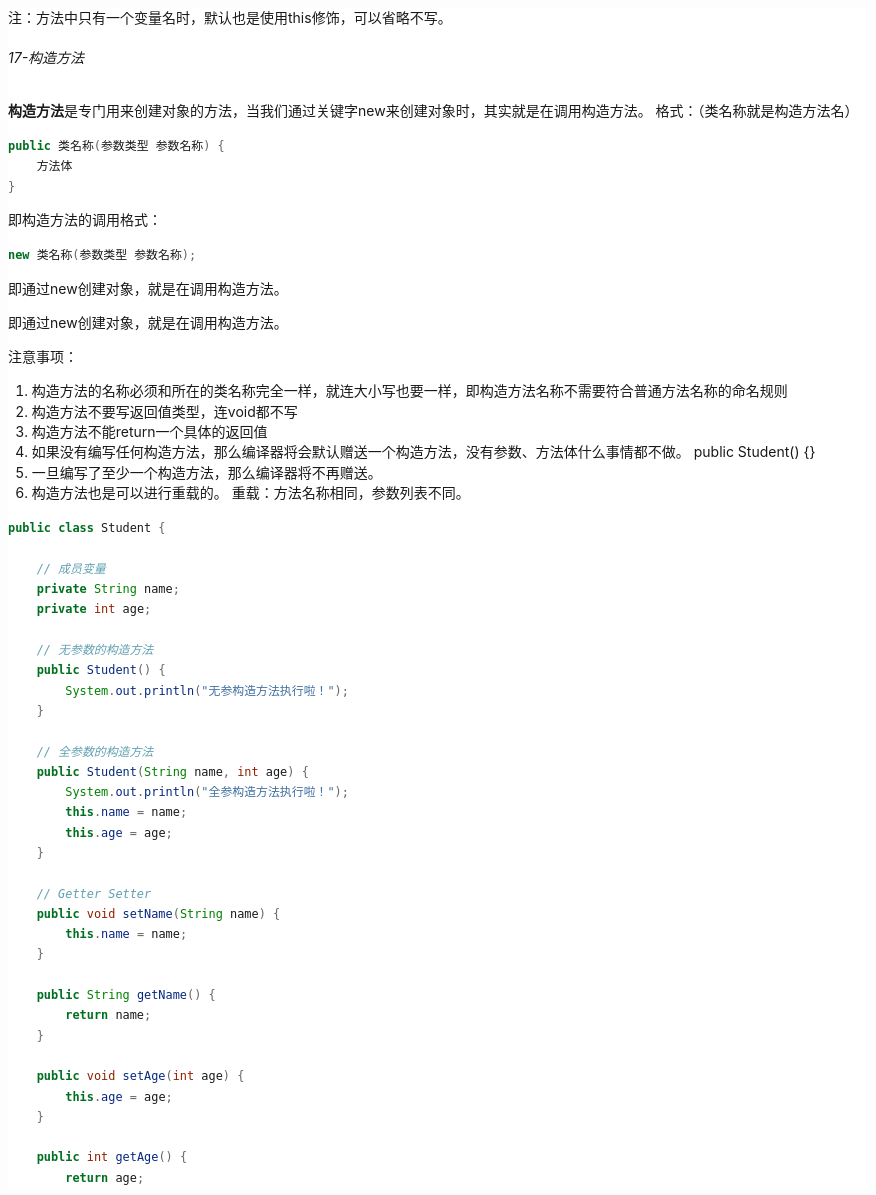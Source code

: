 注：方法中只有一个变量名时，默认也是使用this修饰，可以省略不写。



###### 17-构造方法

**构造方法**是专门用来创建对象的方法，当我们通过关键字new来创建对象时，其实就是在调用构造方法。
格式：（类名称就是构造方法名）

```java
public 类名称(参数类型 参数名称) {
    方法体
}
```

即构造方法的调用格式：

```java
new 类名称(参数类型 参数名称);
```

即通过new创建对象，就是在调用构造方法。

即通过new创建对象，就是在调用构造方法。

注意事项：
1. 构造方法的名称必须和所在的类名称完全一样，就连大小写也要一样，即构造方法名称不需要符合普通方法名称的命名规则
2. 构造方法不要写返回值类型，连void都不写
3. 构造方法不能return一个具体的返回值
4. 如果没有编写任何构造方法，那么编译器将会默认赠送一个构造方法，没有参数、方法体什么事情都不做。
public Student() {}
5. 一旦编写了至少一个构造方法，那么编译器将不再赠送。
6. 构造方法也是可以进行重载的。
重载：方法名称相同，参数列表不同。

```java
public class Student {

    // 成员变量
    private String name;
    private int age;

    // 无参数的构造方法
    public Student() {
        System.out.println("无参构造方法执行啦！");
    }

    // 全参数的构造方法
    public Student(String name, int age) {
        System.out.println("全参构造方法执行啦！");
        this.name = name;
        this.age = age;
    }

    // Getter Setter
    public void setName(String name) {
        this.name = name;
    }

    public String getName() {
        return name;
    }

    public void setAge(int age) {
        this.age = age;
    }

    public int getAge() {
        return age;
```